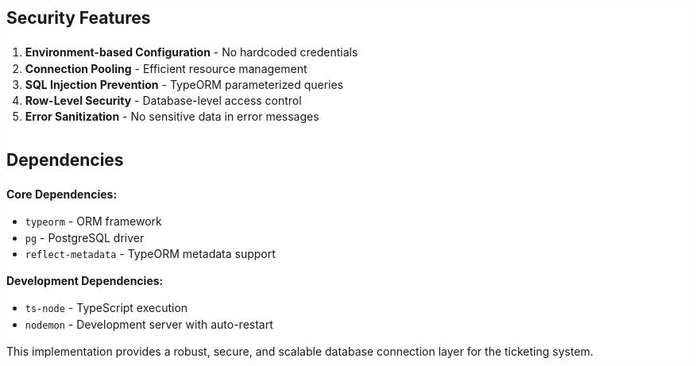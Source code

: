 ## Security Features

1. **Environment-based Configuration** - No hardcoded credentials
2. **Connection Pooling** - Efficient resource management
3. **SQL Injection Prevention** - TypeORM parameterized queries
4. **Row-Level Security** - Database-level access control
5. **Error Sanitization** - No sensitive data in error messages

## Dependencies

**Core Dependencies:**
- `typeorm` - ORM framework
- `pg` - PostgreSQL driver
- `reflect-metadata` - TypeORM metadata support

**Development Dependencies:**
- `ts-node` - TypeScript execution
- `nodemon` - Development server with auto-restart

This implementation provides a robust, secure, and scalable database connection layer for the ticketing system. 